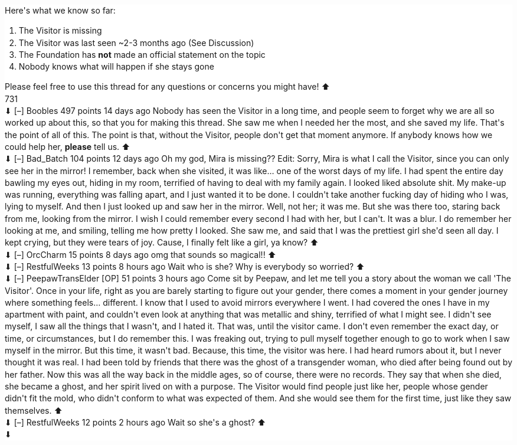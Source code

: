 Here's what we know so far:
  1. The Visitor is missing
  2. The Visitor was last seen ~2-3 months ago (See Discussion)
  3. The Foundation has **not** made an official statement on the topic
  4. Nobody knows what will happen if she stays gone

Please feel free to use this thread for any questions or concerns you might have!
⬆  
731  
⬇
[–] Boobles 497 points 14 days ago
Nobody has seen the Visitor in a long time, and people seem to forget why we are all so worked up about this, so that you for making this thread. She saw me when I needed her the most, and she saved my life.
That's the point of all of this. The point is that, without the Visitor, people don't get that moment anymore. If anybody knows how we could help her, **please** tell us.
⬆  
⬇
[–] Bad_Batch 104 points 12 days ago
Oh my god, Mira is missing?? Edit: Sorry, Mira is what I call the Visitor, since you can only see her in the mirror! I remember, back when she visited, it was like… one of the worst days of my life.
I had spent the entire day bawling my eyes out, hiding in my room, terrified of having to deal with my family again. I looked liked absolute shit. My make-up was running, everything was falling apart, and I just wanted it to be done. I couldn't take another fucking day of hiding who I was, lying to myself.
And then I just looked up and saw her in the mirror. Well, not her; it was me. But she was there too, staring back from me, looking from the mirror. I wish I could remember every second I had with her, but I can't. It was a blur.
I do remember her looking at me, and smiling, telling me how pretty I looked. She saw me, and said that I was the prettiest girl she'd seen all day. I kept crying, but they were tears of joy.
Cause, I finally felt like a girl, ya know?
⬆  
⬇
[–] OrcCharm 15 points 8 days ago
omg that sounds so magical!!
⬆  
⬇
[–] RestfulWeeks 13 points 8 hours ago
Wait who is she? Why is everybody so worried?
⬆  
⬇
[–] PeepawTransElder [OP] 51 points 3 hours ago
Come sit by Peepaw, and let me tell you a story about the woman we call 'The Visitor'.
Once in your life, right as you are barely starting to figure out your gender, there comes a moment in your gender journey where something feels… different. I know that I used to avoid mirrors everywhere I went. I had covered the ones I have in my apartment with paint, and couldn't even look at anything that was metallic and shiny, terrified of what I might see. I didn't see myself, I saw all the things that I wasn't, and I hated it.
That was, until the visitor came.
I don't even remember the exact day, or time, or circumstances, but I do remember this. I was freaking out, trying to pull myself together enough to go to work when I saw myself in the mirror. But this time, it wasn't bad. Because, this time, the visitor was here.
I had heard rumors about it, but I never thought it was real. I had been told by friends that there was the ghost of a transgender woman, who died after being found out by her father. Now this was all the way back in the middle ages, so of course, there were no records. They say that when she died, she became a ghost, and her spirit lived on with a purpose. The Visitor would find people just like her, people whose gender didn't fit the mold, who didn't conform to what was expected of them. And she would see them for the first time, just like they saw themselves.
⬆  
⬇
[–] RestfulWeeks 12 points 2 hours ago
Wait so she's a ghost?
⬆  
⬇